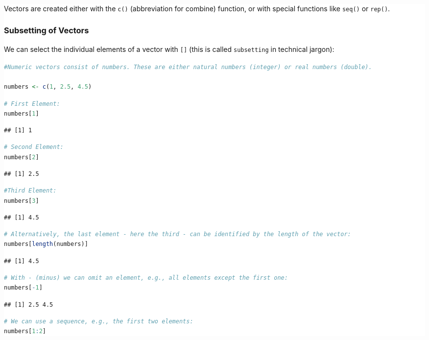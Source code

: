 Vectors are created either with the `c()` (abbreviation for combine)
function, or with special functions like `seq()` or `rep()`.

### **Subsetting of Vectors**

We can select the individual elements of a vector with `[]` (this is
called `subsetting` in technical jargon):

``` r
#Numeric vectors consist of numbers. These are either natural numbers (integer) or real numbers (double).

numbers <- c(1, 2.5, 4.5)
```

``` r
# First Element:
numbers[1]
```

    ## [1] 1

``` r
# Second Element:
numbers[2]
```

    ## [1] 2.5

``` r
#Third Element:
numbers[3]
```

    ## [1] 4.5

``` r
# Alternatively, the last element - here the third - can be identified by the length of the vector:
numbers[length(numbers)]
```

    ## [1] 4.5

``` r
# With - (minus) we can omit an element, e.g., all elements except the first one:
numbers[-1]
```

    ## [1] 2.5 4.5

``` r
# We can use a sequence, e.g., the first two elements:
numbers[1:2]
```
